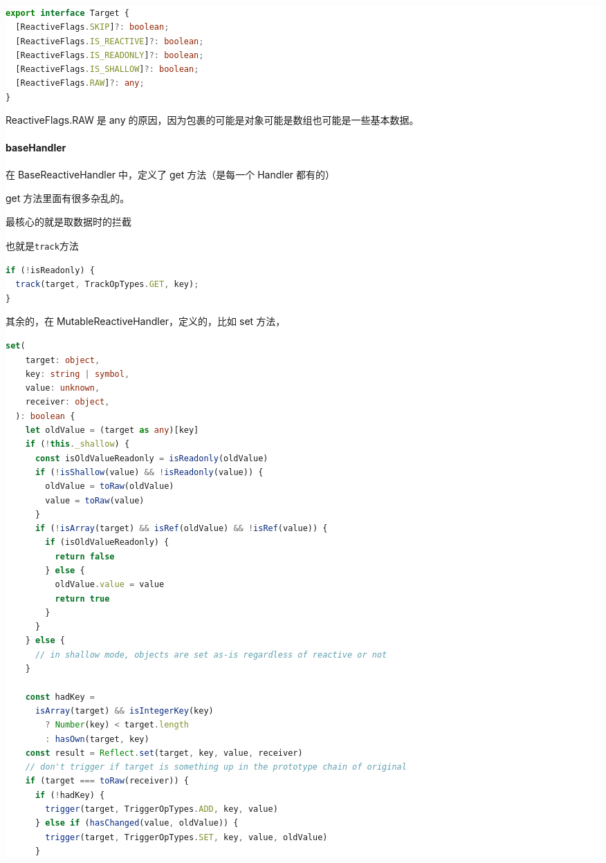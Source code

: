 ```ts
export interface Target {
  [ReactiveFlags.SKIP]?: boolean;
  [ReactiveFlags.IS_REACTIVE]?: boolean;
  [ReactiveFlags.IS_READONLY]?: boolean;
  [ReactiveFlags.IS_SHALLOW]?: boolean;
  [ReactiveFlags.RAW]?: any;
}
```

ReactiveFlags.RAW 是 any 的原因，因为包裹的可能是对象可能是数组也可能是一些基本数据。

#### baseHandler

在 BaseReactiveHandler 中，定义了 get 方法（是每一个 Handler 都有的）

get 方法里面有很多杂乱的。

最核心的就是取数据时的拦截

也就是`track`方法

```ts
if (!isReadonly) {
  track(target, TrackOpTypes.GET, key);
}
```

其余的，在 MutableReactiveHandler，定义的，比如 set 方法，

```typescript
set(
    target: object,
    key: string | symbol,
    value: unknown,
    receiver: object,
  ): boolean {
    let oldValue = (target as any)[key]
    if (!this._shallow) {
      const isOldValueReadonly = isReadonly(oldValue)
      if (!isShallow(value) && !isReadonly(value)) {
        oldValue = toRaw(oldValue)
        value = toRaw(value)
      }
      if (!isArray(target) && isRef(oldValue) && !isRef(value)) {
        if (isOldValueReadonly) {
          return false
        } else {
          oldValue.value = value
          return true
        }
      }
    } else {
      // in shallow mode, objects are set as-is regardless of reactive or not
    }

    const hadKey =
      isArray(target) && isIntegerKey(key)
        ? Number(key) < target.length
        : hasOwn(target, key)
    const result = Reflect.set(target, key, value, receiver)
    // don't trigger if target is something up in the prototype chain of original
    if (target === toRaw(receiver)) {
      if (!hadKey) {
        trigger(target, TriggerOpTypes.ADD, key, value)
      } else if (hasChanged(value, oldValue)) {
        trigger(target, TriggerOpTypes.SET, key, value, oldValue)
      }
```
